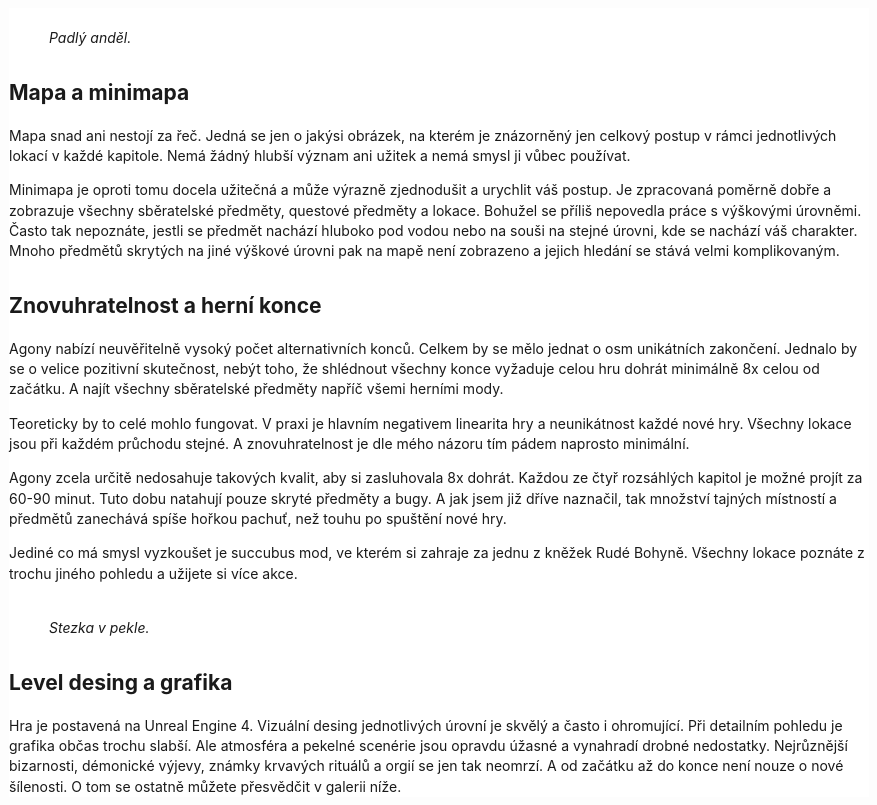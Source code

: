 

<figure class="wp-block-image"><img src="https://kadath.cz/wp-content/uploads/2019/03/angel-1024x576.jpg" alt="" class="wp-image-47"/><figcaption><em>Padlý anděl.</em></figcaption></figure>



<h2>Mapa a <g class="gr_ gr_22 gr-alert gr_spell gr_inline_cards gr_run_anim ContextualSpelling ins-del multiReplace" id="22" data-gr-id="22">minimapa</g></h2>



<p>Mapa snad ani nestojí za řeč. Jedná se jen o jakýsi obrázek, na kterém je znázorněný jen celkový postup v rámci jednotlivých lokací v každé kapitole. Nemá žádný hlubší význam ani užitek a nemá smysl ji vůbec používat.</p>



<p>Minimapa je oproti tomu docela užitečná a může výrazně zjednodušit a urychlit váš postup. Je zpracovaná poměrně dobře a zobrazuje všechny sběratelské předměty, questové předměty a lokace. Bohužel se příliš nepovedla práce s výškovými úrovněmi. Často tak nepoznáte, jestli se předmět nachází hluboko pod vodou nebo na souši na stejné úrovni, kde se nachází váš charakter. Mnoho předmětů skrytých na jiné výškové úrovni pak na mapě není zobrazeno a jejich hledání se stává velmi komplikovaným.</p>



<h2> Znovuhratelnost a herní konce</h2>



<p>Agony nabízí neuvěřitelně vysoký počet alternativních konců. Celkem by se mělo jednat o osm unikátních zakončení. Jednalo by se o velice pozitivní skutečnost, nebýt toho, že shlédnout všechny konce vyžaduje celou hru dohrát minimálně 8x celou od začátku. A najít všechny sběratelské předměty napříč všemi herními mody.</p>



<p>Teoreticky by to celé mohlo fungovat. V praxi je hlavním negativem linearita hry a neunikátnost každé nové hry. Všechny lokace jsou při každém průchodu stejné. A znovuhratelnost je dle mého názoru tím pádem naprosto minimální. </p>



<p>Agony zcela určitě nedosahuje takových kvalit, aby si zasluhovala 8x dohrát. Každou ze čtyř rozsáhlých kapitol je možné projít za 60-90 minut. Tuto dobu natahují pouze skryté předměty a bugy. A jak jsem již dříve naznačil, tak množství tajných místností a předmětů zanechává spíše hořkou pachuť, než touhu po spuštění nové hry.</p>



<p>Jediné co má smysl vyzkoušet je succubus mod, ve kterém si zahraje za jednu z kněžek Rudé Bohyně. Všechny lokace poznáte z  trochu jiného pohledu a užijete si více akce. </p>



<figure class="wp-block-image"><img src="https://kadath.cz/wp-content/uploads/2019/03/path-1024x576.jpg" alt="" class="wp-image-64"/><figcaption><em>Stezka v pekle.</em></figcaption></figure>



<h2>Level <g class="gr_ gr_7 gr-alert gr_spell gr_inline_cards gr_run_anim ContextualSpelling ins-del multiReplace" id="7" data-gr-id="7">desing</g> a grafika</h2>



<p> Hra je postavená na Unreal Engine 4. Vizuální desing jednotlivých úrovní je skvělý a často i ohromující. Při detailním pohledu je grafika občas trochu slabší. Ale atmosféra a pekelné scenérie jsou opravdu úžasné a vynahradí drobné nedostatky. Nejrůznější bizarnosti, démonické výjevy, známky krvavých rituálů a orgií se jen tak neomrzí. A od začátku až do konce není nouze o nové šílenosti. O tom se ostatně můžete přesvědčit v galerii níže.</p>
